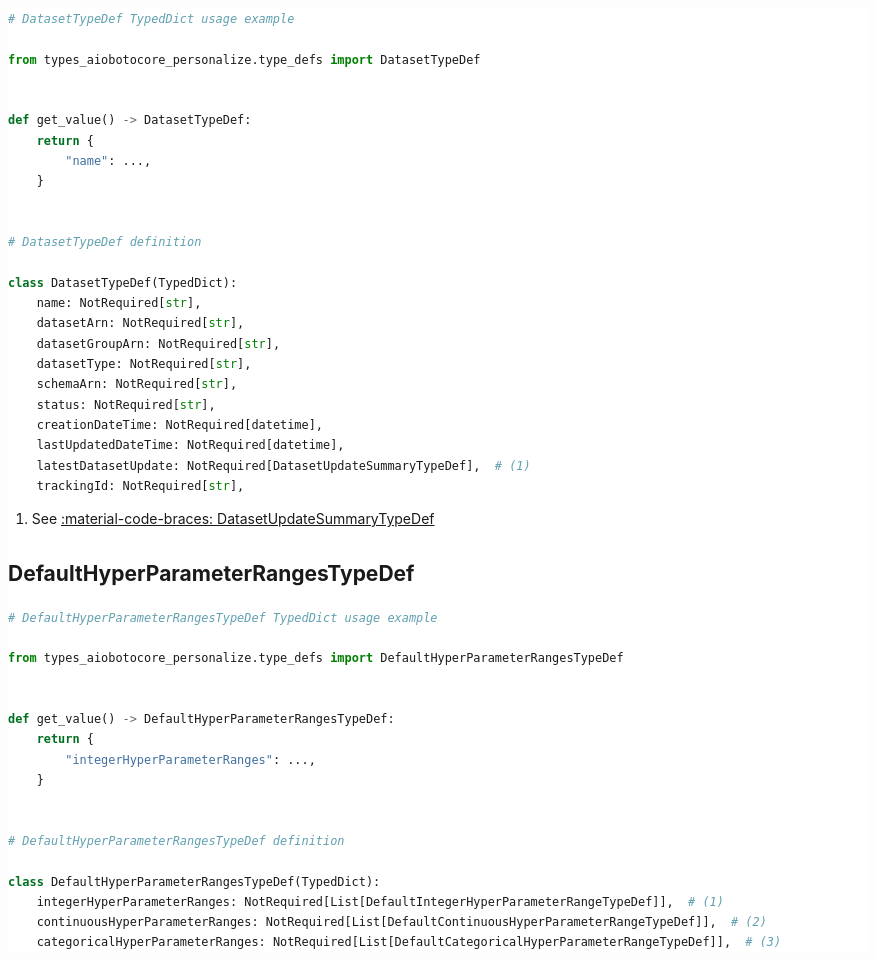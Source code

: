 ```python
# DatasetTypeDef TypedDict usage example

from types_aiobotocore_personalize.type_defs import DatasetTypeDef


def get_value() -> DatasetTypeDef:
    return {
        "name": ...,
    }


# DatasetTypeDef definition

class DatasetTypeDef(TypedDict):
    name: NotRequired[str],
    datasetArn: NotRequired[str],
    datasetGroupArn: NotRequired[str],
    datasetType: NotRequired[str],
    schemaArn: NotRequired[str],
    status: NotRequired[str],
    creationDateTime: NotRequired[datetime],
    lastUpdatedDateTime: NotRequired[datetime],
    latestDatasetUpdate: NotRequired[DatasetUpdateSummaryTypeDef],  # (1)
    trackingId: NotRequired[str],
```

1. See [:material-code-braces: DatasetUpdateSummaryTypeDef](./type_defs.md#datasetupdatesummarytypedef) 
## DefaultHyperParameterRangesTypeDef

```python
# DefaultHyperParameterRangesTypeDef TypedDict usage example

from types_aiobotocore_personalize.type_defs import DefaultHyperParameterRangesTypeDef


def get_value() -> DefaultHyperParameterRangesTypeDef:
    return {
        "integerHyperParameterRanges": ...,
    }


# DefaultHyperParameterRangesTypeDef definition

class DefaultHyperParameterRangesTypeDef(TypedDict):
    integerHyperParameterRanges: NotRequired[List[DefaultIntegerHyperParameterRangeTypeDef]],  # (1)
    continuousHyperParameterRanges: NotRequired[List[DefaultContinuousHyperParameterRangeTypeDef]],  # (2)
    categoricalHyperParameterRanges: NotRequired[List[DefaultCategoricalHyperParameterRangeTypeDef]],  # (3)
```
